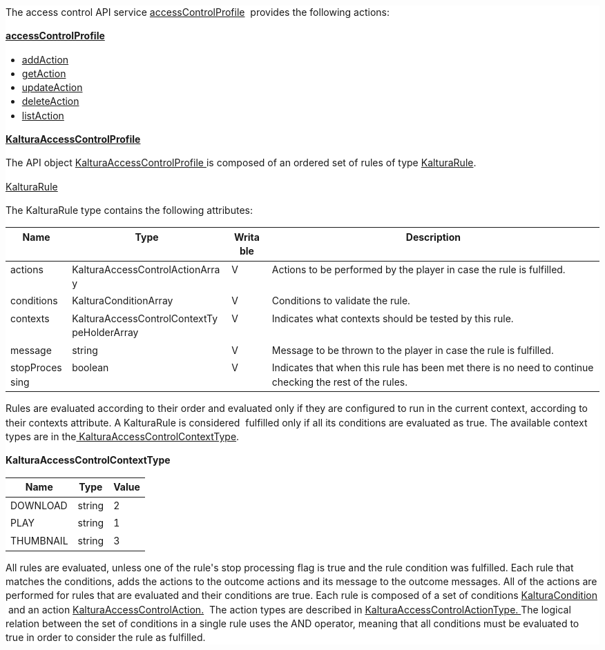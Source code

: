 The access control API service <a href="/api-docs/#/accessControlProfile" target="_blank">accessControlProfile</a>  provides the following actions:

**<a href="/api-docs/#/accessControlProfile" target="_blank">accessControlProfile</a>**

*   <a href="/api-docs/#/accessControlProfile.add" target="_blank">addAction</a>
*   <a href="/api-docs/#/accessControlProfile.get" target="_blank">getAction</a>
*   [updateAction][2]
*   <a href="/api-docs/#/accessControlProfile.delete" target="_blank">deleteAction</a>
*   <a href="/api-docs/#/accessControlProfile.list" target="_blank">listAction</a>

[2]: /api-docs/#/accessControlProfile.update

**<a href="/api-docs/#/KalturaAccessControlProfile" target="_blank">KalturaAccessControlProfile </a>**

The API object <a href="/api-docs/#/KalturaAccessControlProfile" target="_blank">KalturaAccessControlProfile </a>is composed of an ordered set of rules of type <a href="/api-docs/#/KalturaRule" target="_blank">KalturaRule</a>.

<p class="Subheading">
  <a href="/api-docs/#/KalturaRule" target="_blank">KalturaRule</a>
</p>


The KalturaRule type contains the following attributes:

| Name           | Type                                       | Writable | Description                                                  |
| -------------- | ------------------------------------------ | -------- | ------------------------------------------------------------ |
| actions        | KalturaAccessControlActionArray            | V        | Actions to be performed by the player in case the rule is fulfilled. |
| conditions     | KalturaConditionArray                      | V        | Conditions to validate the rule.                             |
| contexts       | KalturaAccessControlContextTypeHolderArray | V        | Indicates what contexts should be tested by this rule.       |
| message        | string                                     | V        | Message to be thrown to the player in case the rule is fulfilled. |
| stopProcessing | boolean                                    | V        | Indicates that when this rule has been met there is no need to continue checking the rest of the rules. |

Rules are evaluated according to their order and evaluated only if they are configured to run in the current context, according to their contexts attribute. A KalturaRule is considered  fulfilled only if all its conditions are evaluated as true. The available context types are in the[ KalturaAccessControlContextType][3].

[3]: /api-docs/#/KalturaAccessControlContextType

**KalturaAccessControlContextType**

| Name      | Type   | Value |
| --------- | ------ | ----- |
| DOWNLOAD  | string | 2     |
| PLAY      | string | 1     |
| THUMBNAIL | string | 3     |


All rules are evaluated, unless one of the rule's stop processing flag is true and the rule condition was fulfilled. Each rule that matches the conditions, adds the actions to the outcome actions and its message to the outcome messages. All of the actions are performed for rules that are evaluated and their conditions are true. Each rule is composed of a set of conditions <a href="/api-docs/#/KalturaConditionArray" target="_blank">KalturaCondition</a>  and an action [KalturaAccessControlAction.][4]  The action types are described in <a href="/api-docs/#/KalturaAccessControlActionType" target="_blank">KalturaAccessControlActionType. </a>The logical relation between the set of conditions in a single rule uses the AND operator, meaning that all conditions must be evaluated to true in order to consider the rule as fulfilled.


[1]: http://knowledge.kaltura.com/node/229
[4]: /api-docs/#/KalturaAccessControlAction
[5]: /api-docs/#/KalturaCountryCondition
[6]: #KalturaStringField
[7]: #KalturaIntegerField
[8]: #KalturaIntegerValue
[9]: #KalturaStringValue